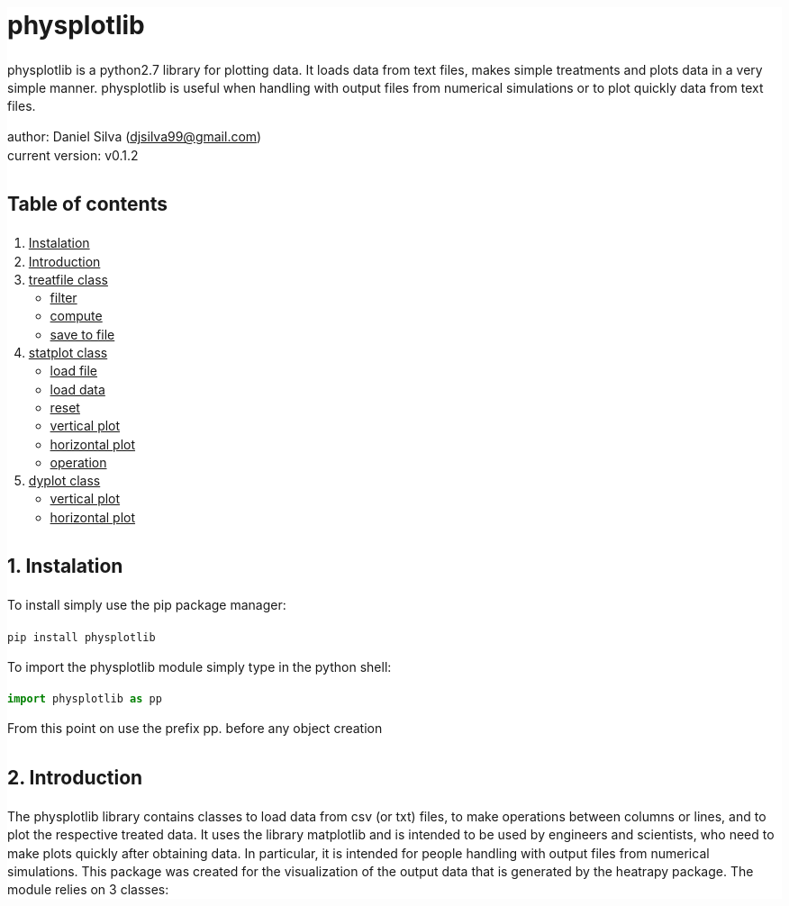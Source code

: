 # physplotlib

physplotlib is a python2.7 library for plotting data. It loads data from text files, makes simple treatments and plots data in a very simple manner. physplotlib is useful when handling with output files from numerical simulations or to plot quickly data from text files. 

author: Daniel Silva (djsilva99@gmail.com) <br> current version: v0.1.2


## Table of contents

1. [Instalation](#instalation)
2. [Introduction](#introduction)
3. [treatfile class](#treatfile)
    * [filter](#treatfile-filter)
    * [compute](#treatfile-compute)
    * [save to file](#treatfile-savefile)
4. [statplot class](#statplot)
    * [load file](#statplot-loadfile)
    * [load data](#statplot-loaddata)
    * [reset](#statplot-reset)
    * [vertical plot](#statplot-verticalplot)
    * [horizontal plot](#statplot-horizontalplot)
    * [operation](#statplot-operation)
5. [dyplot class](#dyplot)
    * [vertical plot](#dyplot-verticalplot)
    * [horizontal plot](#dyplot-horizontalplot)


## 1. Instalation <a name="instalation"></a>

To install simply use the pip package manager:

```bash
pip install physplotlib
```

To import the physplotlib module simply type in the python shell:

```python
import physplotlib as pp
```

From this point on use the prefix pp. before any object creation


## 2. Introduction <a name="introduction"></a>

The physplotlib library contains classes to load data from csv (or txt) files, to make operations between columns or lines, and to plot the respective treated data. It uses the library matplotlib and is intended to be used by engineers and scientists, who need to make plots quickly after obtaining data. In particular, it is intended for people handling with output files from numerical simulations. This package was created for the visualization of the output data that is generated by the heatrapy package. The module relies on 3 classes:
